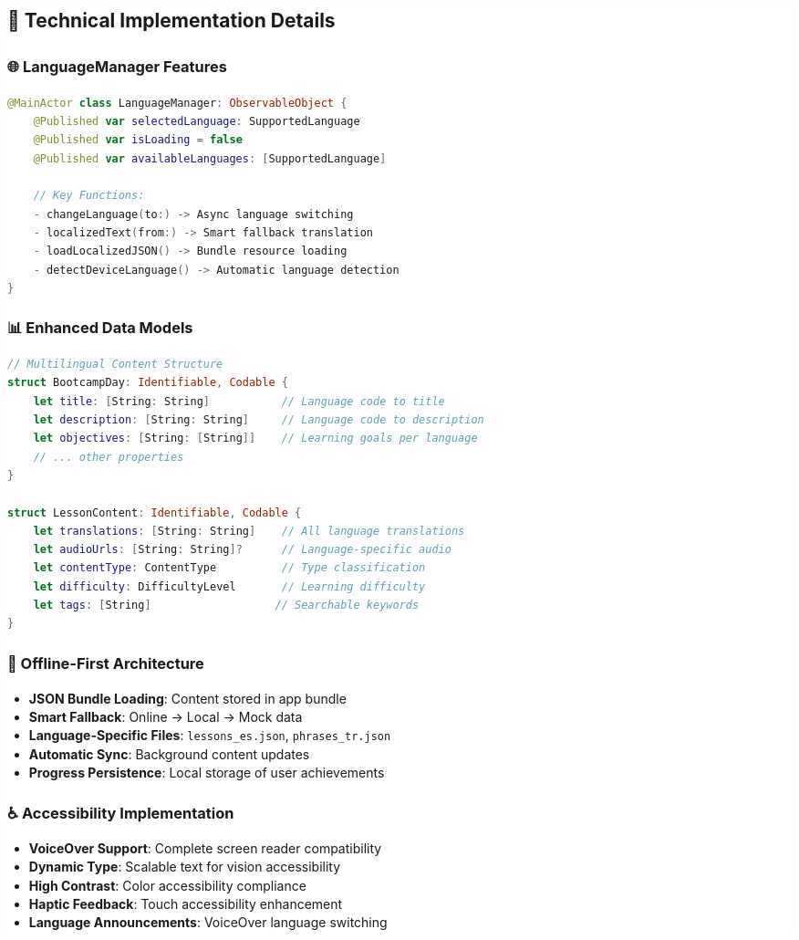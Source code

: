 ## 🔧 Technical Implementation Details

### 🌐 LanguageManager Features
```swift
@MainActor class LanguageManager: ObservableObject {
    @Published var selectedLanguage: SupportedLanguage
    @Published var isLoading = false
    @Published var availableLanguages: [SupportedLanguage]
    
    // Key Functions:
    - changeLanguage(to:) -> Async language switching
    - localizedText(from:) -> Smart fallback translation
    - loadLocalizedJSON() -> Bundle resource loading
    - detectDeviceLanguage() -> Automatic language detection
}
```

### 📊 Enhanced Data Models
```swift
// Multilingual Content Structure
struct BootcampDay: Identifiable, Codable {
    let title: [String: String]           // Language code to title
    let description: [String: String]     // Language code to description
    let objectives: [String: [String]]    // Learning goals per language
    // ... other properties
}

struct LessonContent: Identifiable, Codable {
    let translations: [String: String]    // All language translations
    let audioUrls: [String: String]?      // Language-specific audio
    let contentType: ContentType          // Type classification
    let difficulty: DifficultyLevel       // Learning difficulty
    let tags: [String]                   // Searchable keywords
}
```

### 🔄 Offline-First Architecture
- **JSON Bundle Loading**: Content stored in app bundle
- **Smart Fallback**: Online → Local → Mock data
- **Language-Specific Files**: `lessons_es.json`, `phrases_tr.json`
- **Automatic Sync**: Background content updates
- **Progress Persistence**: Local storage of user achievements

### ♿ Accessibility Implementation
- **VoiceOver Support**: Complete screen reader compatibility
- **Dynamic Type**: Scalable text for vision accessibility
- **High Contrast**: Color accessibility compliance
- **Haptic Feedback**: Touch accessibility enhancement
- **Language Announcements**: VoiceOver language switching
